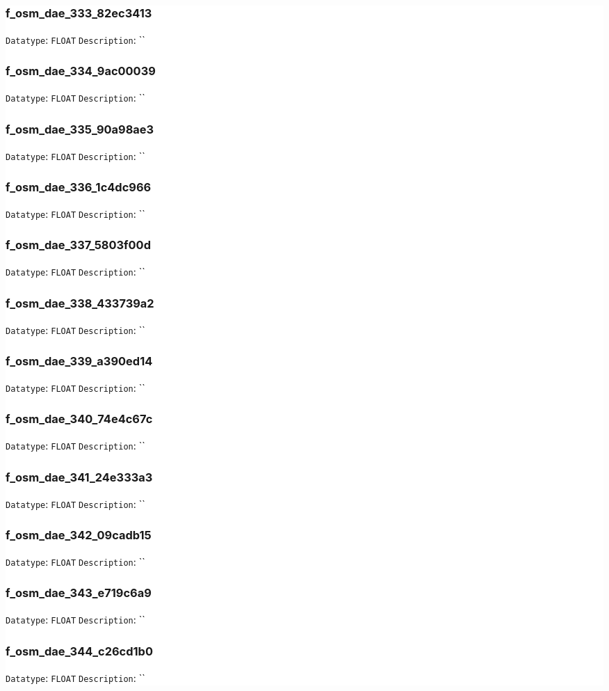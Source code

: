 ### f_osm_dae_333_82ec3413
`Datatype`: `FLOAT`
`Description`: ``

### f_osm_dae_334_9ac00039
`Datatype`: `FLOAT`
`Description`: ``

### f_osm_dae_335_90a98ae3
`Datatype`: `FLOAT`
`Description`: ``

### f_osm_dae_336_1c4dc966
`Datatype`: `FLOAT`
`Description`: ``

### f_osm_dae_337_5803f00d
`Datatype`: `FLOAT`
`Description`: ``

### f_osm_dae_338_433739a2
`Datatype`: `FLOAT`
`Description`: ``

### f_osm_dae_339_a390ed14
`Datatype`: `FLOAT`
`Description`: ``

### f_osm_dae_340_74e4c67c
`Datatype`: `FLOAT`
`Description`: ``

### f_osm_dae_341_24e333a3
`Datatype`: `FLOAT`
`Description`: ``

### f_osm_dae_342_09cadb15
`Datatype`: `FLOAT`
`Description`: ``

### f_osm_dae_343_e719c6a9
`Datatype`: `FLOAT`
`Description`: ``

### f_osm_dae_344_c26cd1b0
`Datatype`: `FLOAT`
`Description`: ``
